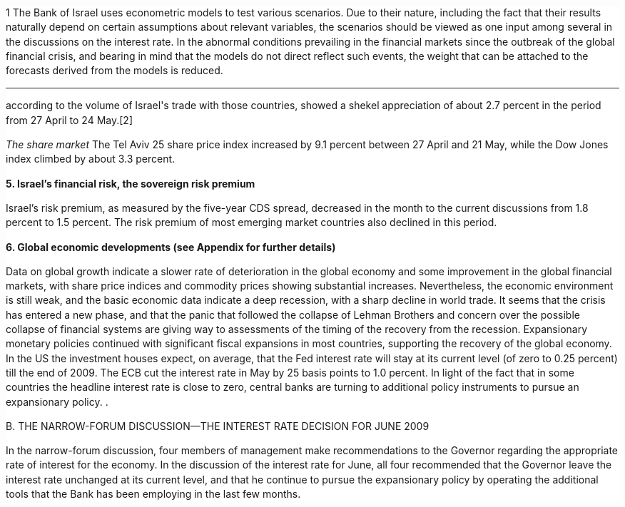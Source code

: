 1 The Bank of Israel uses econometric models to test various scenarios. Due to their nature, including the fact that
their results naturally depend on certain assumptions about relevant variables, the scenarios should be viewed as
one input among several in the discussions on the interest rate. In the abnormal conditions prevailing in the
financial markets since the outbreak of the global financial crisis, and bearing in mind that the models do not direct
reflect such events, the weight that can be attached to the forecasts derived from the models is reduced.


-----

according to the volume of Israel's trade with those countries, showed a shekel
appreciation of about 2.7 percent in the period from 27 April to 24 May.[2]

_The share market_
The Tel Aviv 25 share price index increased by 9.1 percent between 27 April and 21
May, while the Dow Jones index climbed by about 3.3 percent.

**5. Israel’s financial risk, the sovereign risk premium**

Israel’s risk premium, as measured by the five-year CDS spread, decreased in the
month to the current discussions from 1.8 percent to 1.5 percent. The risk premium of
most emerging market countries also declined in this period.

**6. Global economic developments (see Appendix for further details)**

Data on global growth indicate a slower rate of deterioration in the global economy
and some improvement in the global financial markets, with share price indices and
commodity prices showing substantial increases. Nevertheless, the economic
environment is still weak, and the basic economic data indicate a deep recession, with
a sharp decline in world trade. It seems that the crisis has entered a new phase, and
that the panic that followed the collapse of Lehman Brothers and concern over the
possible collapse of financial systems are giving way to assessments of the timing of
the recovery from the recession. Expansionary monetary policies continued with
significant fiscal expansions in most countries, supporting the recovery of the global
economy.
In the US the investment houses expect, on average, that the Fed interest rate
will stay at its current level (of zero to 0.25 percent) till the end of 2009. The ECB cut
the interest rate in May by 25 basis points to 1.0 percent.
In light of the fact that in some countries the headline interest rate is close to
zero, central banks are turning to additional policy instruments to pursue an
expansionary policy.
.

B. THE NARROW-FORUM DISCUSSION––THE INTEREST RATE DECISION
FOR JUNE 2009

In the narrow-forum discussion, four members of management make
recommendations to the Governor regarding the appropriate rate of interest for the
economy. In the discussion of the interest rate for June, all four recommended that the
Governor leave the interest rate unchanged at its current level, and that he continue to
pursue the expansionary policy by operating the additional tools that the Bank has
been employing in the last few months.
